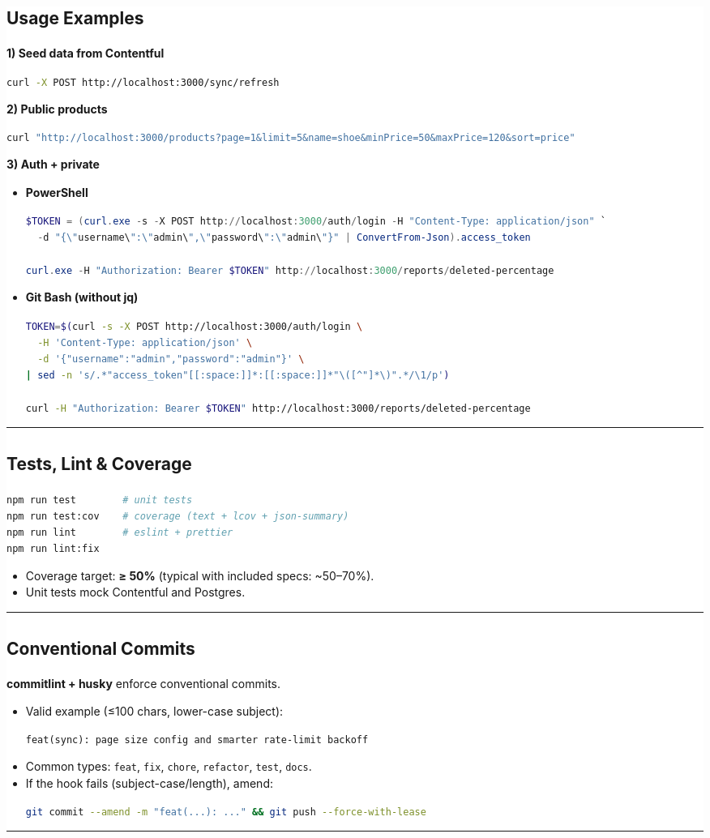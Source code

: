 
## Usage Examples

**1) Seed data from Contentful**
```bash
curl -X POST http://localhost:3000/sync/refresh
```

**2) Public products**
```bash
curl "http://localhost:3000/products?page=1&limit=5&name=shoe&minPrice=50&maxPrice=120&sort=price"
```

**3) Auth + private**

- **PowerShell**
  ```powershell
  $TOKEN = (curl.exe -s -X POST http://localhost:3000/auth/login -H "Content-Type: application/json" `
    -d "{\"username\":\"admin\",\"password\":\"admin\"}" | ConvertFrom-Json).access_token

  curl.exe -H "Authorization: Bearer $TOKEN" http://localhost:3000/reports/deleted-percentage
  ```

- **Git Bash (without jq)**
  ```bash
  TOKEN=$(curl -s -X POST http://localhost:3000/auth/login \
    -H 'Content-Type: application/json' \
    -d '{"username":"admin","password":"admin"}' \
  | sed -n 's/.*"access_token"[[:space:]]*:[[:space:]]*"\([^"]*\)".*/\1/p')

  curl -H "Authorization: Bearer $TOKEN" http://localhost:3000/reports/deleted-percentage
  ```

---

## Tests, Lint & Coverage

```bash
npm run test        # unit tests
npm run test:cov    # coverage (text + lcov + json-summary)
npm run lint        # eslint + prettier
npm run lint:fix
```

- Coverage target: **≥ 50%** (typical with included specs: ~50–70%).
- Unit tests mock Contentful and Postgres.

---

## Conventional Commits

**commitlint + husky** enforce conventional commits.

- Valid example (≤100 chars, lower-case subject):
  ```
  feat(sync): page size config and smarter rate-limit backoff
  ```
- Common types: `feat`, `fix`, `chore`, `refactor`, `test`, `docs`.
- If the hook fails (subject-case/length), amend:
  ```bash
  git commit --amend -m "feat(...): ..." && git push --force-with-lease
  ```

---